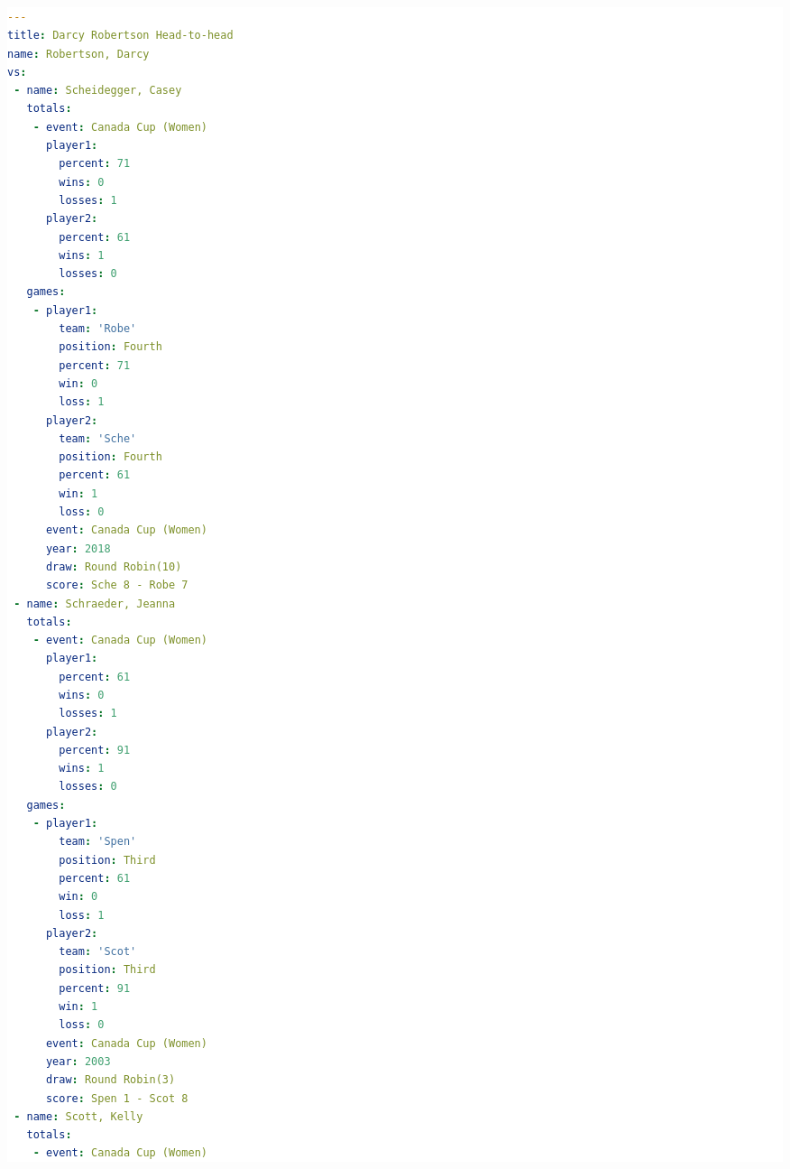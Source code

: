 ```yaml
---
title: Darcy Robertson Head-to-head
name: Robertson, Darcy
vs:
 - name: Scheidegger, Casey
   totals:
    - event: Canada Cup (Women)
      player1:
        percent: 71
        wins: 0
        losses: 1
      player2:
        percent: 61
        wins: 1
        losses: 0
   games:
    - player1:
        team: 'Robe'
        position: Fourth
        percent: 71
        win: 0
        loss: 1
      player2:
        team: 'Sche'
        position: Fourth
        percent: 61
        win: 1
        loss: 0
      event: Canada Cup (Women)
      year: 2018
      draw: Round Robin(10)
      score: Sche 8 - Robe 7
 - name: Schraeder, Jeanna
   totals:
    - event: Canada Cup (Women)
      player1:
        percent: 61
        wins: 0
        losses: 1
      player2:
        percent: 91
        wins: 1
        losses: 0
   games:
    - player1:
        team: 'Spen'
        position: Third
        percent: 61
        win: 0
        loss: 1
      player2:
        team: 'Scot'
        position: Third
        percent: 91
        win: 1
        loss: 0
      event: Canada Cup (Women)
      year: 2003
      draw: Round Robin(3)
      score: Spen 1 - Scot 8
 - name: Scott, Kelly
   totals:
    - event: Canada Cup (Women)
```